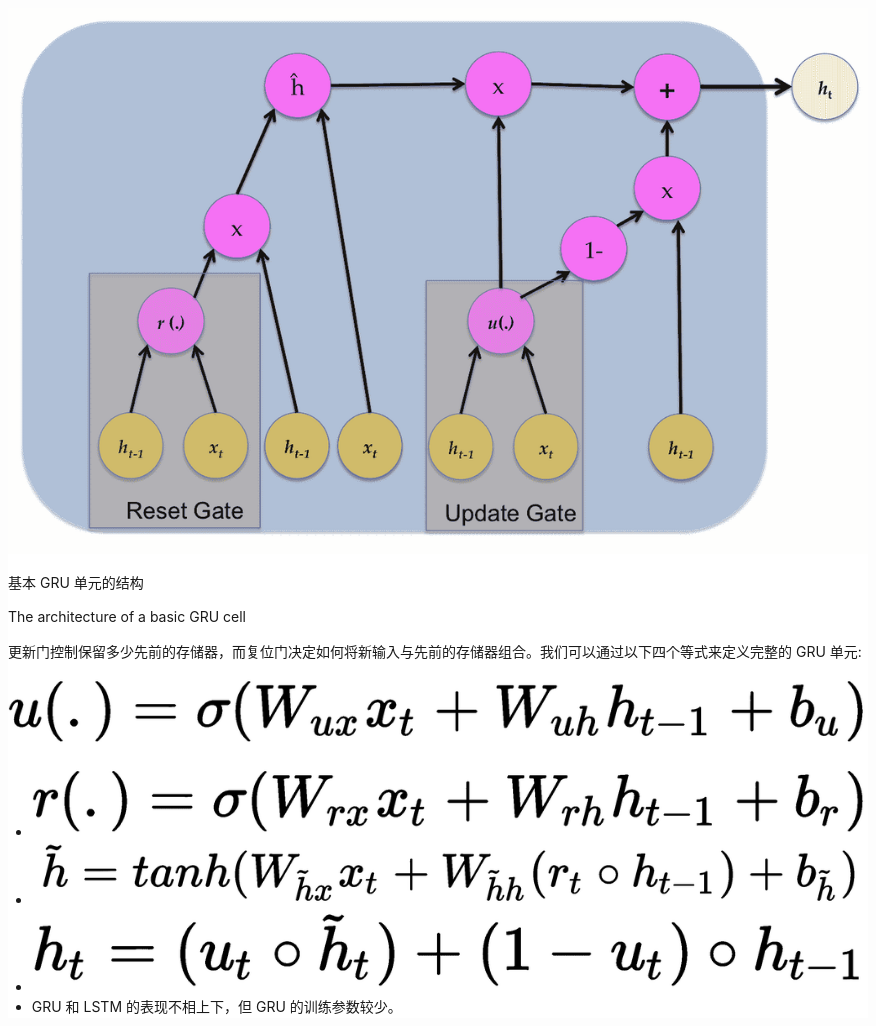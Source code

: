 ![](img/914f4d89-33d5-4db6-950b-ba58385b38a9.png)

基本 GRU 单元的结构

The architecture of a basic GRU cell

更新门控制保留多少先前的存储器，而复位门决定如何将新输入与先前的存储器组合。我们可以通过以下四个等式来定义完整的 GRU 单元:

![](img/ae7dba9c-7ee0-4ff2-ada7-42a0a0eec746.png)

*   ![](img/2acac066-bd31-4b34-b736-ba63b17fc36c.png)
*   ![](img/ec5aa1a8-224d-4ed5-98c7-27ffa72ed61a.png)
*   ![](img/37499e4d-e92a-404a-b41c-f4951d582cee.png)
*   GRU 和 LSTM 的表现不相上下，但 GRU 的训练参数较少。
